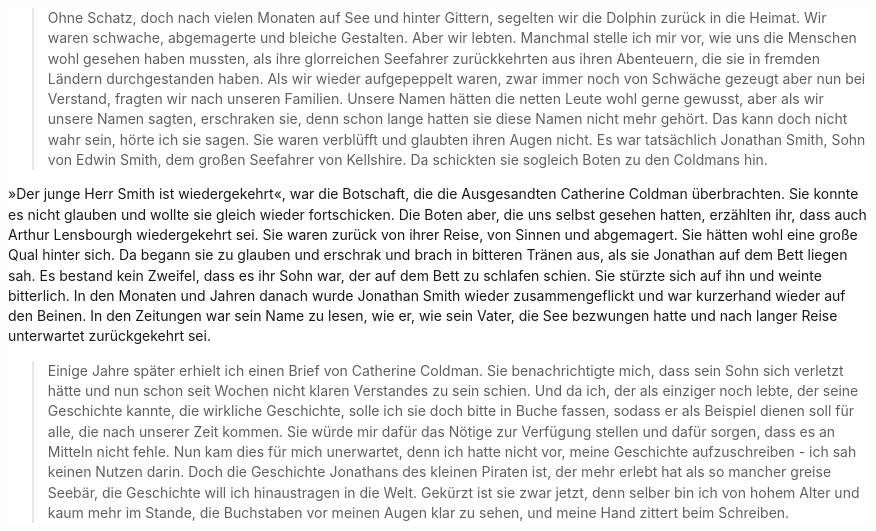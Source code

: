 >Ohne Schatz, doch nach vielen Monaten auf See und hinter Gittern, segelten wir die Dolphin zurück in die Heimat. Wir waren schwache, abgemagerte und bleiche Gestalten. Aber wir lebten. Manchmal stelle ich mir vor, wie uns die Menschen wohl gesehen haben mussten, als ihre glorreichen Seefahrer zurückkehrten aus ihren Abenteuern, die sie in fremden Ländern durchgestanden haben. Als wir wieder aufgepeppelt waren, zwar immer noch von Schwäche gezeugt aber nun bei Verstand, fragten wir nach unseren Familien. Unsere Namen hätten die netten Leute wohl gerne gewusst, aber als wir unsere Namen sagten, erschraken sie, denn schon lange hatten sie diese Namen nicht mehr gehört. Das kann doch nicht wahr sein, hörte ich sie sagen. Sie waren verblüfft und glaubten ihren Augen nicht. Es war tatsächlich Jonathan Smith, Sohn von Edwin Smith, dem großen Seefahrer von Kellshire. 
Da schickten sie sogleich Boten zu den Coldmans hin.

»Der junge Herr Smith ist wiedergekehrt«, war die Botschaft, die die Ausgesandten Catherine Coldman überbrachten. Sie konnte es nicht glauben und wollte sie gleich wieder fortschicken. Die Boten aber, die uns selbst gesehen hatten, erzählten ihr, dass auch Arthur Lensbourgh wiedergekehrt sei. Sie waren zurück von ihrer Reise, von Sinnen und abgemagert. Sie hätten wohl eine große Qual hinter sich. Da begann sie zu glauben und erschrak und brach in bitteren Tränen aus, als sie Jonathan auf dem Bett liegen sah. Es bestand kein Zweifel, dass es ihr Sohn war, der auf dem Bett zu schlafen schien. Sie stürzte sich auf ihn und weinte bitterlich. 
In den Monaten und Jahren danach wurde Jonathan Smith wieder zusammengeflickt und war kurzerhand wieder auf den Beinen. In den Zeitungen war sein Name zu lesen, wie er, wie sein Vater, die See bezwungen hatte und nach langer Reise unterwartet zurückgekehrt sei.

>Einige Jahre später erhielt ich einen Brief von Catherine Coldman. Sie benachrichtigte mich, dass sein Sohn sich verletzt hätte und nun schon seit Wochen nicht klaren Verstandes zu sein schien. Und da ich, der als einziger noch lebte, der seine Geschichte kannte, die wirkliche Geschichte, solle ich sie doch bitte in Buche fassen, sodass er als Beispiel dienen soll für alle, die nach unserer Zeit kommen. Sie würde mir dafür das Nötige zur Verfügung stellen und dafür sorgen, dass es an Mitteln nicht fehle. Nun kam dies für mich unerwartet, denn ich hatte nicht vor, meine Geschichte aufzuschreiben - ich sah keinen Nutzen darin. Doch die Geschichte Jonathans des kleinen Piraten ist, der mehr erlebt hat als so mancher greise Seebär, die Geschichte will ich hinaustragen in die Welt. Gekürzt ist sie zwar jetzt, denn selber bin ich von hohem Alter und kaum mehr im Stande, die Buchstaben vor meinen Augen klar zu sehen, und meine Hand zittert beim Schreiben.